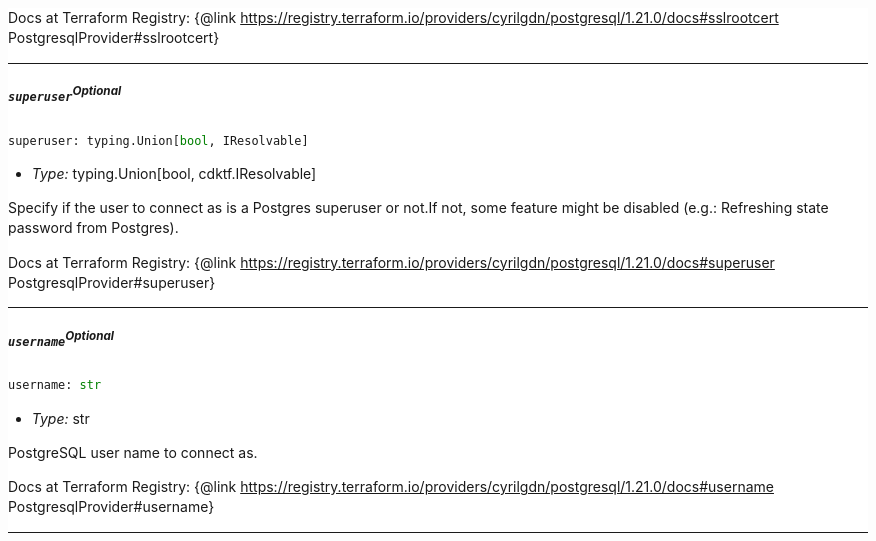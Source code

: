Docs at Terraform Registry: {@link https://registry.terraform.io/providers/cyrilgdn/postgresql/1.21.0/docs#sslrootcert PostgresqlProvider#sslrootcert}

---

##### `superuser`<sup>Optional</sup> <a name="superuser" id="@cdktf/provider-postgresql.provider.PostgresqlProviderConfig.property.superuser"></a>

```python
superuser: typing.Union[bool, IResolvable]
```

- *Type:* typing.Union[bool, cdktf.IResolvable]

Specify if the user to connect as is a Postgres superuser or not.If not, some feature might be disabled (e.g.: Refreshing state password from Postgres).

Docs at Terraform Registry: {@link https://registry.terraform.io/providers/cyrilgdn/postgresql/1.21.0/docs#superuser PostgresqlProvider#superuser}

---

##### `username`<sup>Optional</sup> <a name="username" id="@cdktf/provider-postgresql.provider.PostgresqlProviderConfig.property.username"></a>

```python
username: str
```

- *Type:* str

PostgreSQL user name to connect as.

Docs at Terraform Registry: {@link https://registry.terraform.io/providers/cyrilgdn/postgresql/1.21.0/docs#username PostgresqlProvider#username}

---



